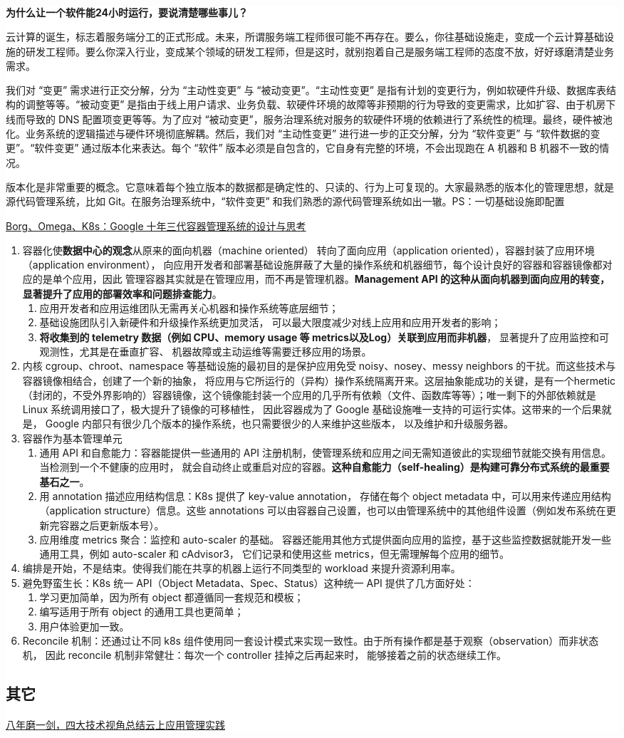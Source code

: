 **为什么让一个软件能24小时运行，要说清楚哪些事儿？**

云计算的诞生，标志着服务端分工的正式形成。未来，所谓服务端工程师很可能不再存在。要么，你往基础设施走，变成一个云计算基础设施的研发工程师。要么你深入行业，变成某个领域的研发工程师，但是这时，就别抱着自己是服务端工程师的态度不放，好好琢磨清楚业务需求。

我们对 “变更” 需求进行正交分解，分为 “主动性变更” 与 “被动变更”。“主动性变更” 是指有计划的变更行为，例如软硬件升级、数据库表结构的调整等等。“被动变更” 是指由于线上用户请求、业务负载、软硬件环境的故障等非预期的行为导致的变更需求，比如扩容、由于机房下线而导致的 DNS 配置项变更等等。为了应对 “被动变更”，服务治理系统对服务的软硬件环境的依赖进行了系统性的梳理。最终，硬件被池化。业务系统的逻辑描述与硬件环境彻底解耦。然后，我们对 “主动性变更” 进行进一步的正交分解，分为 “软件变更” 与 “软件数据的变更”。“软件变更” 通过版本化来表达。每个 “软件” 版本必须是自包含的，它自身有完整的环境，不会出现跑在 A 机器和 B 机器不一致的情况。

版本化是非常重要的概念。它意味着每个独立版本的数据都是确定性的、只读的、行为上可复现的。大家最熟悉的版本化的管理思想，就是源代码管理系统，比如 Git。在服务治理系统中，“软件变更” 和我们熟悉的源代码管理系统如出一辙。PS：一切基础设施即配置

[Borg、Omega、K8s：Google 十年三代容器管理系统的设计与思考](https://mp.weixin.qq.com/s/iHU56-9l7-2lIAEFpl0I3Q)
1. 容器化使**数据中心的观念**从原来的面向机器（machine oriented） 转向了面向应用（application oriented），容器封装了应用环境（application environment）， 向应用开发者和部署基础设施屏蔽了大量的操作系统和机器细节，每个设计良好的容器和容器镜像都对应的是单个应用，因此 管理容器其实就是在管理应用，而不再是管理机器。**Management API 的这种从面向机器到面向应用的转变，显著提升了应用的部署效率和问题排查能力**。
    1. 应用开发者和应用运维团队无需再关心机器和操作系统等底层细节；
    2. 基础设施团队引入新硬件和升级操作系统更加灵活， 可以最大限度减少对线上应用和应用开发者的影响；
    3. **将收集到的 telemetry 数据（例如 CPU、memory usage 等 metrics以及Log）关联到应用而非机器**， 显著提升了应用监控和可观测性，尤其是在垂直扩容、 机器故障或主动运维等需要迁移应用的场景。
2. 内核 cgroup、chroot、namespace 等基础设施的最初目的是保护应用免受 noisy、nosey、messy neighbors 的干扰。而这些技术与容器镜像相结合，创建了一个新的抽象， 将应用与它所运行的（异构）操作系统隔离开来。这层抽象能成功的关键，是有一个hermetic（封闭的，不受外界影响的）容器镜像，这个镜像能封装一个应用的几乎所有依赖（文件、函数库等等）；唯一剩下的外部依赖就是 Linux 系统调用接口了，极大提升了镜像的可移植性， 因此容器成为了 Google 基础设施唯一支持的可运行实体。这带来的一个后果就是， Google 内部只有很少几个版本的操作系统，也只需要很少的人来维护这些版本， 以及维护和升级服务器。
3. 容器作为基本管理单元
    1. 通用 API 和自愈能力：容器能提供一些通用的 API 注册机制，使管理系统和应用之间无需知道彼此的实现细节就能交换有用信息。当检测到一个不健康的应用时， 就会自动终止或重启对应的容器。**这种自愈能力（self-healing）是构建可靠分布式系统的最重要基石之一**。
    2. 用 annotation 描述应用结构信息：K8s 提供了 key-value annotation， 存储在每个 object metadata 中，可以用来传递应用结构（application structure）信息。这些 annotations 可以由容器自己设置，也可以由管理系统中的其他组件设置（例如发布系统在更新完容器之后更新版本号）。
    3. 应用维度 metrics 聚合：监控和 auto-scaler 的基础。 容器还能用其他方式提供面向应用的监控，基于这些监控数据就能开发一些通用工具，例如 auto-scaler 和 cAdvisor3， 它们记录和使用这些 metrics，但无需理解每个应用的细节。
4. 编排是开始，不是结束。使得我们能在共享的机器上运行不同类型的 workload 来提升资源利用率。
4. 避免野蛮生长：K8s 统一 API（Object Metadata、Spec、Status）这种统一 API 提供了几方面好处：
    1. 学习更加简单，因为所有 object 都遵循同一套规范和模板；
    2. 编写适用于所有 object 的通用工具也更简单；
    3. 用户体验更加一致。
6. Reconcile 机制：还通过让不同 k8s 组件使用同一套设计模式来实现一致性。由于所有操作都是基于观察（observation）而非状态机， 因此 reconcile 机制非常健壮：每次一个 controller 挂掉之后再起来时， 能够接着之前的状态继续工作。

## 其它

[八年磨一剑，四大技术视角总结云上应用管理实践](https://mp.weixin.qq.com/s/oTjDzGsXL3RhYbee01MOJw)